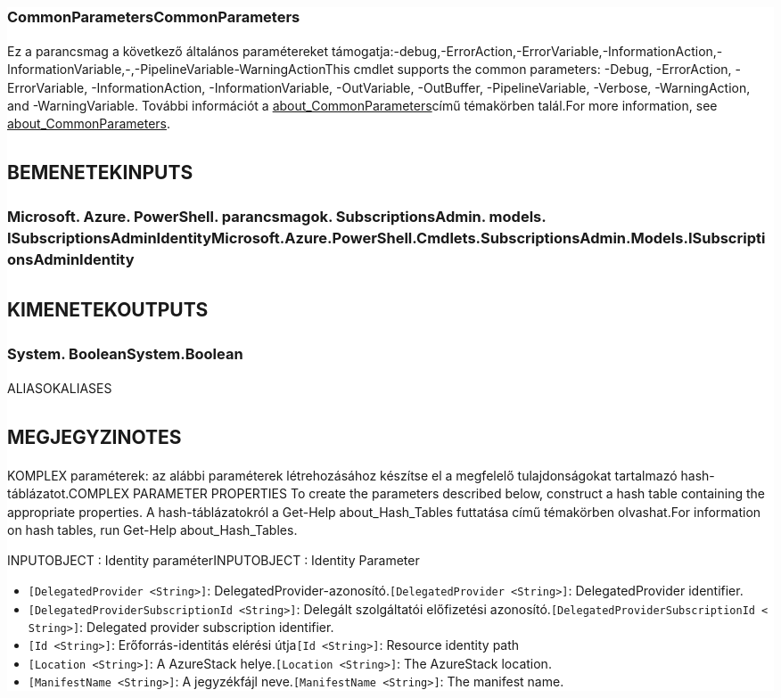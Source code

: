 ### <span data-ttu-id="ded41-130">CommonParameters</span><span class="sxs-lookup"><span data-stu-id="ded41-130">CommonParameters</span></span>
<span data-ttu-id="ded41-131">Ez a parancsmag a következő általános paramétereket támogatja:-debug,-ErrorAction,-ErrorVariable,-InformationAction,-InformationVariable,-,-PipelineVariable-WarningAction</span><span class="sxs-lookup"><span data-stu-id="ded41-131">This cmdlet supports the common parameters: -Debug, -ErrorAction, -ErrorVariable, -InformationAction, -InformationVariable, -OutVariable, -OutBuffer, -PipelineVariable, -Verbose, -WarningAction, and -WarningVariable.</span></span> <span data-ttu-id="ded41-132">További információt a [about_CommonParameters](http://go.microsoft.com/fwlink/?LinkID=113216)című témakörben talál.</span><span class="sxs-lookup"><span data-stu-id="ded41-132">For more information, see [about_CommonParameters](http://go.microsoft.com/fwlink/?LinkID=113216).</span></span>

## <span data-ttu-id="ded41-133">BEMENETEK</span><span class="sxs-lookup"><span data-stu-id="ded41-133">INPUTS</span></span>

### <span data-ttu-id="ded41-134">Microsoft. Azure. PowerShell. parancsmagok. SubscriptionsAdmin. models. ISubscriptionsAdminIdentity</span><span class="sxs-lookup"><span data-stu-id="ded41-134">Microsoft.Azure.PowerShell.Cmdlets.SubscriptionsAdmin.Models.ISubscriptionsAdminIdentity</span></span>

## <span data-ttu-id="ded41-135">KIMENETEK</span><span class="sxs-lookup"><span data-stu-id="ded41-135">OUTPUTS</span></span>

### <span data-ttu-id="ded41-136">System. Boolean</span><span class="sxs-lookup"><span data-stu-id="ded41-136">System.Boolean</span></span>

<span data-ttu-id="ded41-137">ALIASOK</span><span class="sxs-lookup"><span data-stu-id="ded41-137">ALIASES</span></span>

## <span data-ttu-id="ded41-138">MEGJEGYZI</span><span class="sxs-lookup"><span data-stu-id="ded41-138">NOTES</span></span>

<span data-ttu-id="ded41-139">KOMPLEX paraméterek: az alábbi paraméterek létrehozásához készítse el a megfelelő tulajdonságokat tartalmazó hash-táblázatot.</span><span class="sxs-lookup"><span data-stu-id="ded41-139">COMPLEX PARAMETER PROPERTIES To create the parameters described below, construct a hash table containing the appropriate properties.</span></span> <span data-ttu-id="ded41-140">A hash-táblázatokról a Get-Help about_Hash_Tables futtatása című témakörben olvashat.</span><span class="sxs-lookup"><span data-stu-id="ded41-140">For information on hash tables, run Get-Help about_Hash_Tables.</span></span>

<span data-ttu-id="ded41-141">INPUTOBJECT <ISubscriptionsAdminIdentity> : Identity paraméter</span><span class="sxs-lookup"><span data-stu-id="ded41-141">INPUTOBJECT <ISubscriptionsAdminIdentity>: Identity Parameter</span></span>
  - <span data-ttu-id="ded41-142">`[DelegatedProvider <String>]`: DelegatedProvider-azonosító.</span><span class="sxs-lookup"><span data-stu-id="ded41-142">`[DelegatedProvider <String>]`: DelegatedProvider identifier.</span></span>
  - <span data-ttu-id="ded41-143">`[DelegatedProviderSubscriptionId <String>]`: Delegált szolgáltatói előfizetési azonosító.</span><span class="sxs-lookup"><span data-stu-id="ded41-143">`[DelegatedProviderSubscriptionId <String>]`: Delegated provider subscription identifier.</span></span>
  - <span data-ttu-id="ded41-144">`[Id <String>]`: Erőforrás-identitás elérési útja</span><span class="sxs-lookup"><span data-stu-id="ded41-144">`[Id <String>]`: Resource identity path</span></span>
  - <span data-ttu-id="ded41-145">`[Location <String>]`: A AzureStack helye.</span><span class="sxs-lookup"><span data-stu-id="ded41-145">`[Location <String>]`: The AzureStack location.</span></span>
  - <span data-ttu-id="ded41-146">`[ManifestName <String>]`: A jegyzékfájl neve.</span><span class="sxs-lookup"><span data-stu-id="ded41-146">`[ManifestName <String>]`: The manifest name.</span></span>